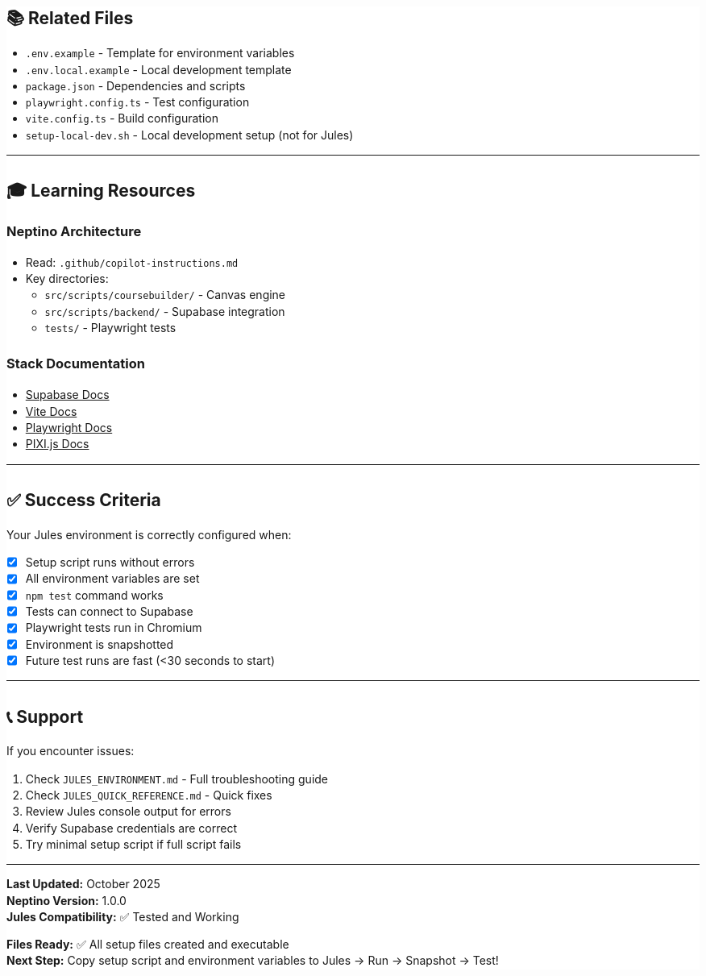
## 📚 Related Files

- `.env.example` - Template for environment variables
- `.env.local.example` - Local development template
- `package.json` - Dependencies and scripts
- `playwright.config.ts` - Test configuration
- `vite.config.ts` - Build configuration
- `setup-local-dev.sh` - Local development setup (not for Jules)

---

## 🎓 Learning Resources

### Neptino Architecture
- Read: `.github/copilot-instructions.md`
- Key directories:
  - `src/scripts/coursebuilder/` - Canvas engine
  - `src/scripts/backend/` - Supabase integration
  - `tests/` - Playwright tests

### Stack Documentation
- [Supabase Docs](https://supabase.com/docs)
- [Vite Docs](https://vitejs.dev/)
- [Playwright Docs](https://playwright.dev/)
- [PIXI.js Docs](https://pixijs.com/docs)

---

## ✅ Success Criteria

Your Jules environment is correctly configured when:

- [x] Setup script runs without errors
- [x] All environment variables are set
- [x] `npm test` command works
- [x] Tests can connect to Supabase
- [x] Playwright tests run in Chromium
- [x] Environment is snapshotted
- [x] Future test runs are fast (<30 seconds to start)

---

## 📞 Support

If you encounter issues:

1. Check `JULES_ENVIRONMENT.md` - Full troubleshooting guide
2. Check `JULES_QUICK_REFERENCE.md` - Quick fixes
3. Review Jules console output for errors
4. Verify Supabase credentials are correct
5. Try minimal setup script if full script fails

---

**Last Updated:** October 2025  
**Neptino Version:** 1.0.0  
**Jules Compatibility:** ✅ Tested and Working

**Files Ready:** ✅ All setup files created and executable  
**Next Step:** Copy setup script and environment variables to Jules → Run → Snapshot → Test!

